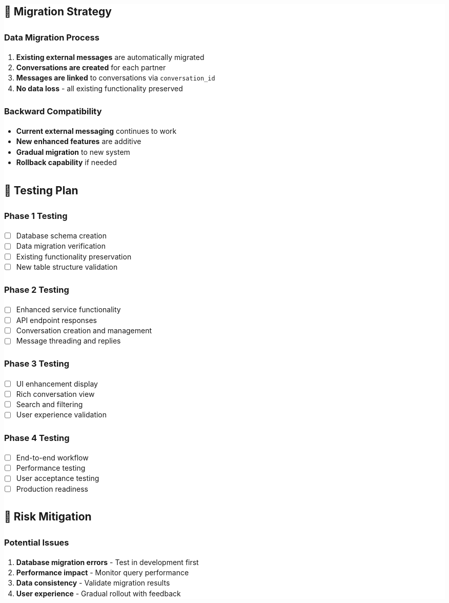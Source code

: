 ## 🔄 Migration Strategy

### **Data Migration Process**
1. **Existing external messages** are automatically migrated
2. **Conversations are created** for each partner
3. **Messages are linked** to conversations via `conversation_id`
4. **No data loss** - all existing functionality preserved

### **Backward Compatibility**
- **Current external messaging** continues to work
- **New enhanced features** are additive
- **Gradual migration** to new system
- **Rollback capability** if needed

## 🧪 Testing Plan

### **Phase 1 Testing**
- [ ] Database schema creation
- [ ] Data migration verification
- [ ] Existing functionality preservation
- [ ] New table structure validation

### **Phase 2 Testing**
- [ ] Enhanced service functionality
- [ ] API endpoint responses
- [ ] Conversation creation and management
- [ ] Message threading and replies

### **Phase 3 Testing**
- [ ] UI enhancement display
- [ ] Rich conversation view
- [ ] Search and filtering
- [ ] User experience validation

### **Phase 4 Testing**
- [ ] End-to-end workflow
- [ ] Performance testing
- [ ] User acceptance testing
- [ ] Production readiness

## 🚨 Risk Mitigation

### **Potential Issues**
1. **Database migration errors** - Test in development first
2. **Performance impact** - Monitor query performance
3. **Data consistency** - Validate migration results
4. **User experience** - Gradual rollout with feedback
